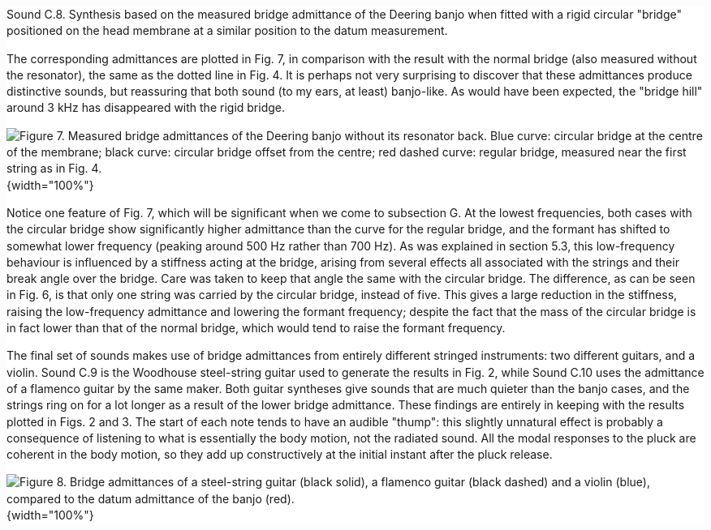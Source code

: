 <audio controls="" src="uploads/2020/11/Circular_offset_admittanceset_9.mp3"></audio>
Sound C.8. Synthesis based on the measured bridge admittance of the
Deering banjo when fitted with a rigid circular "bridge" positioned on
the head membrane at a similar position to the datum measurement.

The corresponding admittances are plotted in Fig. 7, in comparison with
the result with the normal bridge (also measured without the resonator),
the same as the dotted line in Fig. 4. It is perhaps not very surprising
to discover that these admittances produce distinctive sounds, but
reassuring that both sound (to my ears, at least) banjo-like. As would
have been expected, the "bridge hill" around 3 kHz has disappeared with
the rigid bridge.

![Figure 7. Measured bridge admittances of the Deering banjo without its
resonator back. Blue curve: circular bridge at the centre of the
membrane; black curve: circular bridge offset from the centre; red
dashed curve: regular bridge, measured near the first string as in Fig.
4.](uploads/2020/11/circbridge_plot-1024x768.jpg){width="100%"}

Notice one feature of Fig. 7, which will be significant when we come to
subsection G. At the lowest frequencies, both cases with the circular
bridge show significantly higher admittance than the curve for the
regular bridge, and the formant has shifted to somewhat lower frequency
(peaking around 500 Hz rather than 700 Hz). As was explained in section
5.3, this low-frequency behaviour is influenced by a stiffness acting at
the bridge, arising from several effects all associated with the strings
and their break angle over the bridge. Care was taken to keep that angle
the same with the circular bridge. The difference, as can be seen in
Fig. 6, is that only one string was carried by the circular bridge,
instead of five. This gives a large reduction in the stiffness, raising
the low-frequency admittance and lowering the formant frequency; despite
the fact that the mass of the circular bridge is in fact lower than that
of the normal bridge, which would tend to raise the formant frequency.

The final set of sounds makes use of bridge admittances from entirely
different stringed instruments: two different guitars, and a violin.
Sound C.9 is the Woodhouse steel-string guitar used to generate the
results in Fig. 2, while Sound C.10 uses the admittance of a flamenco
guitar by the same maker. Both guitar syntheses give sounds that are
much quieter than the banjo cases, and the strings ring on for a lot
longer as a result of the lower bridge admittance. These findings are
entirely in keeping with the results plotted in Figs. 2 and 3. The start
of each note tends to have an audible "thump": this slightly unnatural
effect is probably a consequence of listening to what is essentially the
body motion, not the radiated sound. All the modal responses to the
pluck are coherent in the body motion, so they add up constructively at
the initial instant after the pluck release.

![Figure 8. Bridge admittances of a steel-string guitar (black solid), a
flamenco guitar (black dashed) and a violin (blue), compared to the
datum admittance of the banjo
(red).](uploads/2020/11/guitars_violin_banjo_plot-1-1024x768.jpg){width="100%"}
